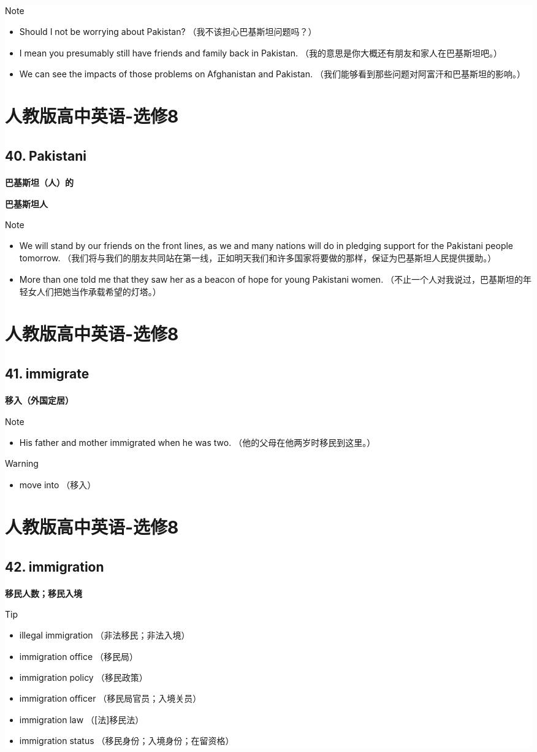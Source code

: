> [!NOTE]
>
> - Should I not be worrying about Pakistan? （我不该担心巴基斯坦问题吗？）
>
> - I mean you presumably still have friends and family back in Pakistan. （我的意思是你大概还有朋友和家人在巴基斯坦吧。）
>
> - We can see the impacts of those problems on Afghanistan and Pakistan. （我们能够看到那些问题对阿富汗和巴基斯坦的影响。）
>

# 人教版高中英语-选修8

## 40. Pakistani

**巴基斯坦（人）的**

**巴基斯坦人**

> [!NOTE]
>
> - We will stand by our friends on the front lines, as we and many nations will do in pledging support for the Pakistani people tomorrow. （我们将与我们的朋友共同站在第一线，正如明天我们和许多国家将要做的那样，保证为巴基斯坦人民提供援助。）
>
> - More than one told me that they saw her as a beacon of hope for young Pakistani women. （不止一个人对我说过，巴基斯坦的年轻女人们把她当作承载希望的灯塔。）
>

# 人教版高中英语-选修8

## 41. immigrate

**移入（外国定居）**

> [!NOTE]
>
> - His father and mother immigrated when he was two. （他的父母在他两岁时移民到这里。）
>

> [!WARNING]
>
> - move into （移入）
>

# 人教版高中英语-选修8

## 42. immigration

**移民人数；移民入境**

> [!TIP]
>
> - illegal immigration （非法移民；非法入境）
>
> - immigration office （移民局）
>
> - immigration policy （移民政策）
>
> - immigration officer （移民局官员；入境关员）
>
> - immigration law （[法]移民法）
>
> - immigration status （移民身份；入境身份；在留资格）
>